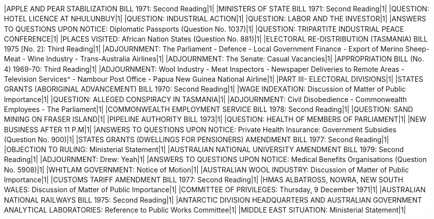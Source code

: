|APPLE AND PEAR STABILIZATION BILL 1971: Second Reading|1|
|MINISTERS OF STATE BILL 1971: Second Reading|1|
|QUESTION: HOTEL LICENCE AT NHULUNBUY|1|
|QUESTION: INDUSTRIAL ACTION|1|
|QUESTION: LABOR AND THE INVESTOR|1|
|ANSWERS TO QUESTIONS UPON NOTICE: Diplomatic Passports (Question No. 1037)|1|
|QUESTION: TRIPARTITE INDUSTRIAL PEACE CONFERENCE|1|
|PLACES VISITED: African Nation States (Question No. 881)|1|
|ELECTORAL RE-DISTRIBUTION (TASMANIA) BILL 1975 [No. 2]: Third Reading|1|
|ADJOURNMENT: The Parliament - Defence - Local Government Finance - Export of Merino Sheep- Meat - Wine Industry - Trans-Australia Airlines|1|
|ADJOURNMENT: The Senate: Casual Vacancies|1|
|APPROPRIATION BILL (No. 4) 1969-70: Third Reading|1|
|ADJOURNMENT: Wool Industry - Meat Inspectors - Newspaper Deliveries to Remote Areas - Television Services^ - Nambour Post Office - Papua New Guinea National Airline|1|
|PART III- ELECTORAL DIVISIONS|1|
|STATES GRANTS (ABORIGINAL ADVANCEMENT) BILL 1970: Second Reading|1|
|WAGE INDEXATION: Discussion of Matter of Public Importance|1|
|QUESTION: ALLEGED CONSPIRACY IN TASMANIA|1|
|ADJOURNMENT: Civil Disobedience - Commonwealth Employees - The Parliament|1|
|COMMONWEALTH EMPLOYMENT SERVICE BILL 1978: Second Reading|1|
|QUESTION: SAND MINING ON FRASER ISLAND|1|
|PIPELINE AUTHORITY BILL 1973|1|
|QUESTION: HEALTH OF MEMBERS OF PARLIAMENT|1|
|NEW BUSINESS AFTER 11 P.M|1|
|ANSWERS TO QUESTIONS UPON NOTICE: Private Health Insurance: Government Subsidies (Question No. 900)|1|
|STATES GRANTS (DWELLINGS FOR PENSIONERS) AMENDMENT BILL 1977: Second Reading|1|
|OBJECTION TO RULING: Ministerial Statement|1|
|AUSTRALIAN NATIONAL UNIVERSITY AMENDMENT BILL 1979: Second Reading|1|
|ADJOURNMENT: Drew: Yeah|1|
|ANSWERS TO QUESTIONS UPON NOTICE: Medical Benefits Organisations (Question No. 5908)|1|
|WHITLAM GOVERNMENT: Notice of Motion|1|
|AUSTRALIAN WOOL INDUSTRY: Discussion of Matter of Public Importance|1|
|CUSTOMS TARIFF AMENDMENT BILL 1977: Second Reading|1|
|HMAS ALBATROSS, NOWRA, NEW SOUTH WALES: Discussion of Matter of Public Importance|1|
|COMMITTEE OF PRIVILEGES: Thursday, 9 December 1971|1|
|AUSTRALIAN NATIONAL RAILWAYS BILL 1975: Second Reading|1|
|ANTARCTIC DIVISION HEADQUARTERS AND AUSTRALIAN GOVERNMENT ANALYTICAL LABORATORIES: Reference to Public Works Committee|1|
|MIDDLE EAST SITUATION: Ministerial Statement|1|